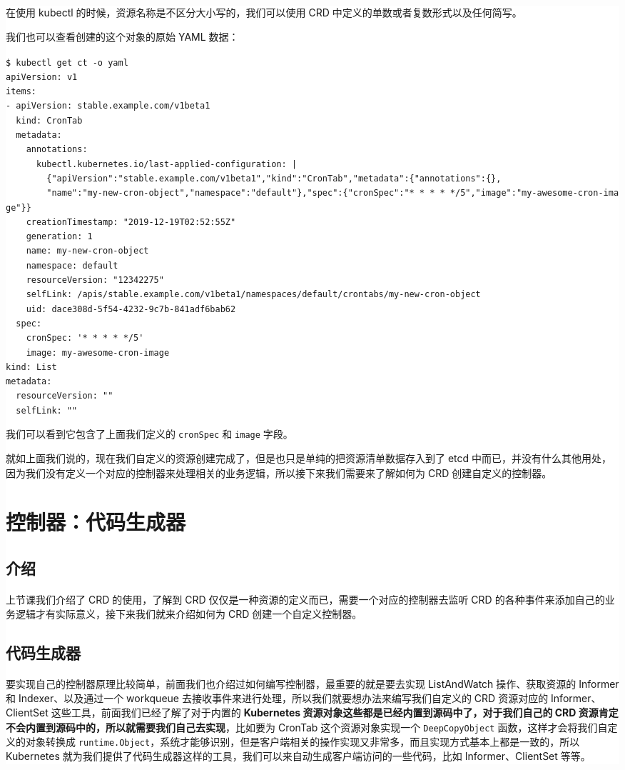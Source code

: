 在使用 kubectl 的时候，资源名称是不区分大小写的，我们可以使用 CRD 中定义的单数或者复数形式以及任何简写。

我们也可以查看创建的这个对象的原始 YAML 数据：

```
$ kubectl get ct -o yaml
apiVersion: v1
items:
- apiVersion: stable.example.com/v1beta1
  kind: CronTab
  metadata:
    annotations:
      kubectl.kubernetes.io/last-applied-configuration: |
        {"apiVersion":"stable.example.com/v1beta1","kind":"CronTab","metadata":{"annotations":{},
        "name":"my-new-cron-object","namespace":"default"},"spec":{"cronSpec":"* * * * */5","image":"my-awesome-cron-image"}}
    creationTimestamp: "2019-12-19T02:52:55Z"
    generation: 1
    name: my-new-cron-object
    namespace: default
    resourceVersion: "12342275"
    selfLink: /apis/stable.example.com/v1beta1/namespaces/default/crontabs/my-new-cron-object
    uid: dace308d-5f54-4232-9c7b-841adf6bab62
  spec:
    cronSpec: '* * * * */5'
    image: my-awesome-cron-image
kind: List
metadata:
  resourceVersion: ""
  selfLink: ""
```

我们可以看到它包含了上面我们定义的 `cronSpec` 和 `image` 字段。

就如上面我们说的，现在我们自定义的资源创建完成了，但是也只是单纯的把资源清单数据存入到了 etcd 中而已，并没有什么其他用处，因为我们没有定义一个对应的控制器来处理相关的业务逻辑，所以接下来我们需要来了解如何为 CRD 创建自定义的控制器。



# 控制器：代码生成器



## 介绍

上节课我们介绍了 CRD 的使用，了解到 CRD 仅仅是一种资源的定义而已，需要一个对应的控制器去监听 CRD 的各种事件来添加自己的业务逻辑才有实际意义，接下来我们就来介绍如何为 CRD 创建一个自定义控制器。



## 代码生成器

要实现自己的控制器原理比较简单，前面我们也介绍过如何编写控制器，最重要的就是要去实现 ListAndWatch 操作、获取资源的 Informer 和 Indexer、以及通过一个 workqueue 去接收事件来进行处理，所以我们就要想办法来编写我们自定义的 CRD 资源对应的 Informer、ClientSet 这些工具，前面我们已经了解了对于内置的 **Kubernetes 资源对象这些都是已经内置到源码中了，对于我们自己的 CRD 资源肯定不会内置到源码中的，所以就需要我们自己去实现**，比如要为 CronTab 这个资源对象实现一个 `DeepCopyObject` 函数，这样才会将我们自定义的对象转换成 `runtime.Object`，系统才能够识别，但是客户端相关的操作实现又非常多，而且实现方式基本上都是一致的，所以 Kubernetes 就为我们提供了代码生成器这样的工具，我们可以来自动生成客户端访问的一些代码，比如 Informer、ClientSet 等等。
